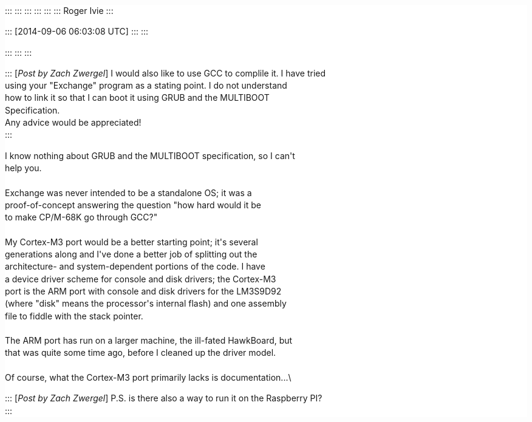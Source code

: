 ::: 
::: 
::: 
::: 
::: 
::: 
Roger Ivie
:::

::: 
[2014-09-06 06:03:08 UTC]
:::
:::

::: 
::: 
:::

::: 
[*Post by Zach
Zwergel*]
I would also like to use GCC to complile it. I have tried\
using your \"Exchange\" program as a stating point. I do not understand\
how to link it so that I can boot it using GRUB and the MULTIBOOT\
Specification.\
Any advice would be appreciated!\
:::

I know nothing about GRUB and the MULTIBOOT specification, so I can\'t\
help you.\
\
Exchange was never intended to be a standalone OS; it was a\
proof-of-concept answering the question \"how hard would it be\
to make CP/M-68K go through GCC?\"\
\
My Cortex-M3 port would be a better starting point; it\'s several\
generations along and I\'ve done a better job of splitting out the\
architecture- and system-dependent portions of the code. I have\
a device driver scheme for console and disk drivers; the Cortex-M3\
port is the ARM port with console and disk drivers for the LM3S9D92\
(where \"disk\" means the processor\'s internal flash) and one assembly\
file to fiddle with the stack pointer.\
\
The ARM port has run on a larger machine, the ill-fated HawkBoard, but\
that was quite some time ago, before I cleaned up the driver model.\
\
Of course, what the Cortex-M3 port primarily lacks is documentation\...\

::: 
[*Post by Zach
Zwergel*]
P.S. is there also a way to run it on the Raspberry PI?\
:::
